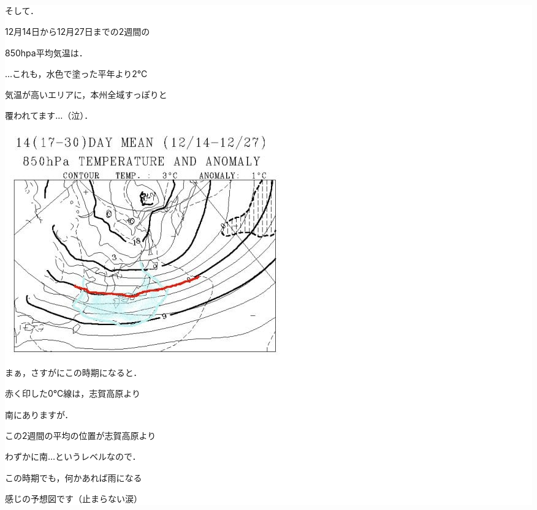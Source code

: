 


そして．


12月14日から12月27日までの2週間の


850hpa平均気温は．


…これも，水色で塗った平年より2℃


気温が高いエリアに，本州全域すっぽりと


覆われてます…（泣）．




![7805e1442b5da2a4d8de4a1ded0eefb5.jpg](images/7805e1442b5da2a4d8de4a1ded0eefb5.jpg)




まぁ，さすがにこの時期になると．


赤く印した0℃線は，志賀高原より


南にありますが．


この2週間の平均の位置が志賀高原より


わずかに南…というレベルなので．


この時期でも，何かあれば雨になる


感じの予想図です（止まらない涙）

